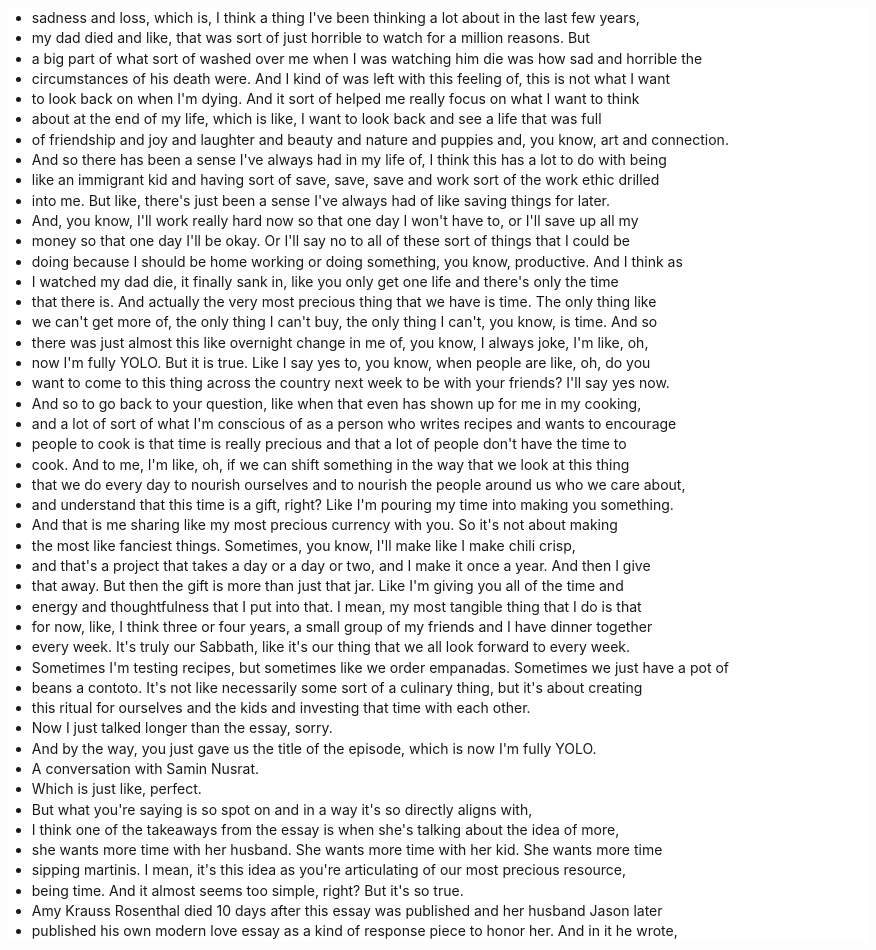 *  sadness and loss, which is, I think a thing I've been thinking a lot about in the last few years,
*  my dad died and like, that was sort of just horrible to watch for a million reasons. But
*  a big part of what sort of washed over me when I was watching him die was how sad and horrible the
*  circumstances of his death were. And I kind of was left with this feeling of, this is not what I want
*  to look back on when I'm dying. And it sort of helped me really focus on what I want to think
*  about at the end of my life, which is like, I want to look back and see a life that was full
*  of friendship and joy and laughter and beauty and nature and puppies and, you know, art and connection.
*  And so there has been a sense I've always had in my life of, I think this has a lot to do with being
*  like an immigrant kid and having sort of save, save, save and work sort of the work ethic drilled
*  into me. But like, there's just been a sense I've always had of like saving things for later.
*  And, you know, I'll work really hard now so that one day I won't have to, or I'll save up all my
*  money so that one day I'll be okay. Or I'll say no to all of these sort of things that I could be
*  doing because I should be home working or doing something, you know, productive. And I think as
*  I watched my dad die, it finally sank in, like you only get one life and there's only the time
*  that there is. And actually the very most precious thing that we have is time. The only thing like
*  we can't get more of, the only thing I can't buy, the only thing I can't, you know, is time. And so
*  there was just almost this like overnight change in me of, you know, I always joke, I'm like, oh,
*  now I'm fully YOLO. But it is true. Like I say yes to, you know, when people are like, oh, do you
*  want to come to this thing across the country next week to be with your friends? I'll say yes now.
*  And so to go back to your question, like when that even has shown up for me in my cooking,
*  and a lot of sort of what I'm conscious of as a person who writes recipes and wants to encourage
*  people to cook is that time is really precious and that a lot of people don't have the time to
*  cook. And to me, I'm like, oh, if we can shift something in the way that we look at this thing
*  that we do every day to nourish ourselves and to nourish the people around us who we care about,
*  and understand that this time is a gift, right? Like I'm pouring my time into making you something.
*  And that is me sharing like my most precious currency with you. So it's not about making
*  the most like fanciest things. Sometimes, you know, I'll make like I make chili crisp,
*  and that's a project that takes a day or a day or two, and I make it once a year. And then I give
*  that away. But then the gift is more than just that jar. Like I'm giving you all of the time and
*  energy and thoughtfulness that I put into that. I mean, my most tangible thing that I do is that
*  for now, like, I think three or four years, a small group of my friends and I have dinner together
*  every week. It's truly our Sabbath, like it's our thing that we all look forward to every week.
*  Sometimes I'm testing recipes, but sometimes like we order empanadas. Sometimes we just have a pot of
*  beans a contoto. It's not like necessarily some sort of a culinary thing, but it's about creating
*  this ritual for ourselves and the kids and investing that time with each other.
*  Now I just talked longer than the essay, sorry.
*  And by the way, you just gave us the title of the episode, which is now I'm fully YOLO.
*  A conversation with Samin Nusrat.
*  Which is just like, perfect.
*  But what you're saying is so spot on and in a way it's so directly aligns with,
*  I think one of the takeaways from the essay is when she's talking about the idea of more,
*  she wants more time with her husband. She wants more time with her kid. She wants more time
*  sipping martinis. I mean, it's this idea as you're articulating of our most precious resource,
*  being time. And it almost seems too simple, right? But it's so true.
*  Amy Krauss Rosenthal died 10 days after this essay was published and her husband Jason later
*  published his own modern love essay as a kind of response piece to honor her. And in it he wrote,